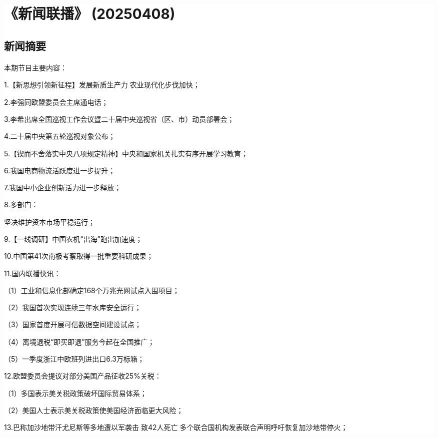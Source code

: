 # 《新闻联播》 (20250408)

## 新闻摘要

本期节目主要内容：


1.【新思想引领新征程】发展新质生产力 农业现代化步伐加快；


2.李强同欧盟委员会主席通电话；


3.李希出席全国巡视工作会议暨二十届中央巡视省（区、市）动员部署会；


4.二十届中央第五轮巡视对象公布；


5.【锲而不舍落实中央八项规定精神】中央和国家机关扎实有序开展学习教育；


6.我国电商物流活跃度进一步提升；


7.我国中小企业创新活力进一步释放；


8.多部门：

坚决维护资本市场平稳运行；


9.【一线调研】中国农机“出海”跑出加速度；


10.中国第41次南极考察取得一批重要科研成果；


11.国内联播快讯：


（1）工业和信息化部确定168个万兆光网试点入围项目；


（2）我国首次实现连续三年水库安全运行；


（3）国家首度开展可信数据空间建设试点；


（4）离境退税“即买即退”服务今起在全国推广；


（5）一季度浙江中欧班列进出口6.3万标箱；


12.欧盟委员会提议对部分美国产品征收25%关税：


（1）多国表示美关税政策破坏国际贸易体系；


（2）美国人士表示美关税政策使美国经济面临更大风险；


13.巴称加沙地带汗尤尼斯等多地遭以军袭击 致42人死亡 多个联合国机构发表联合声明呼吁恢复加沙地带停火；

